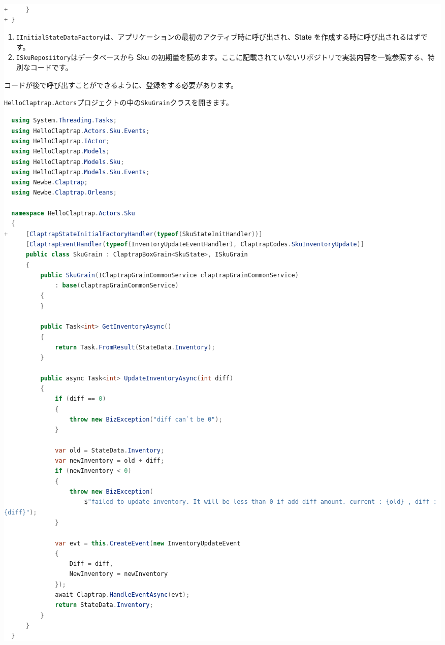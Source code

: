 ```cs
+     }
+ }
```

1. `IInitialStateDataFactory`は、アプリケーションの最初のアクティブ時に呼び出され、State を作成する時に呼び出されるはずです。
2. `ISkuReposiitory`はデータベースから Sku の初期量を読めます。ここに記載されていないリポジトリで実装内容を一覧参照する、特別なコードです。

コードが後で呼び出すことができるように、登録をする必要があります。

`HelloClaptrap.Actors`プロジェクトの中の`SkuGrain`クラスを開きます。

```cs
  using System.Threading.Tasks;
  using HelloClaptrap.Actors.Sku.Events;
  using HelloClaptrap.IActor;
  using HelloClaptrap.Models;
  using HelloClaptrap.Models.Sku;
  using HelloClaptrap.Models.Sku.Events;
  using Newbe.Claptrap;
  using Newbe.Claptrap.Orleans;

  namespace HelloClaptrap.Actors.Sku
  {
+     [ClaptrapStateInitialFactoryHandler(typeof(SkuStateInitHandler))]
      [ClaptrapEventHandler(typeof(InventoryUpdateEventHandler), ClaptrapCodes.SkuInventoryUpdate)]
      public class SkuGrain : ClaptrapBoxGrain<SkuState>, ISkuGrain
      {
          public SkuGrain(IClaptrapGrainCommonService claptrapGrainCommonService)
              : base(claptrapGrainCommonService)
          {
          }

          public Task<int> GetInventoryAsync()
          {
              return Task.FromResult(StateData.Inventory);
          }

          public async Task<int> UpdateInventoryAsync(int diff)
          {
              if (diff == 0)
              {
                  throw new BizException("diff can`t be 0");
              }

              var old = StateData.Inventory;
              var newInventory = old + diff;
              if (newInventory < 0)
              {
                  throw new BizException(
                      $"failed to update inventory. It will be less than 0 if add diff amount. current : {old} , diff : {diff}");
              }

              var evt = this.CreateEvent(new InventoryUpdateEvent
              {
                  Diff = diff,
                  NewInventory = newInventory
              });
              await Claptrap.HandleEventAsync(evt);
              return StateData.Inventory;
          }
      }
  }
```
